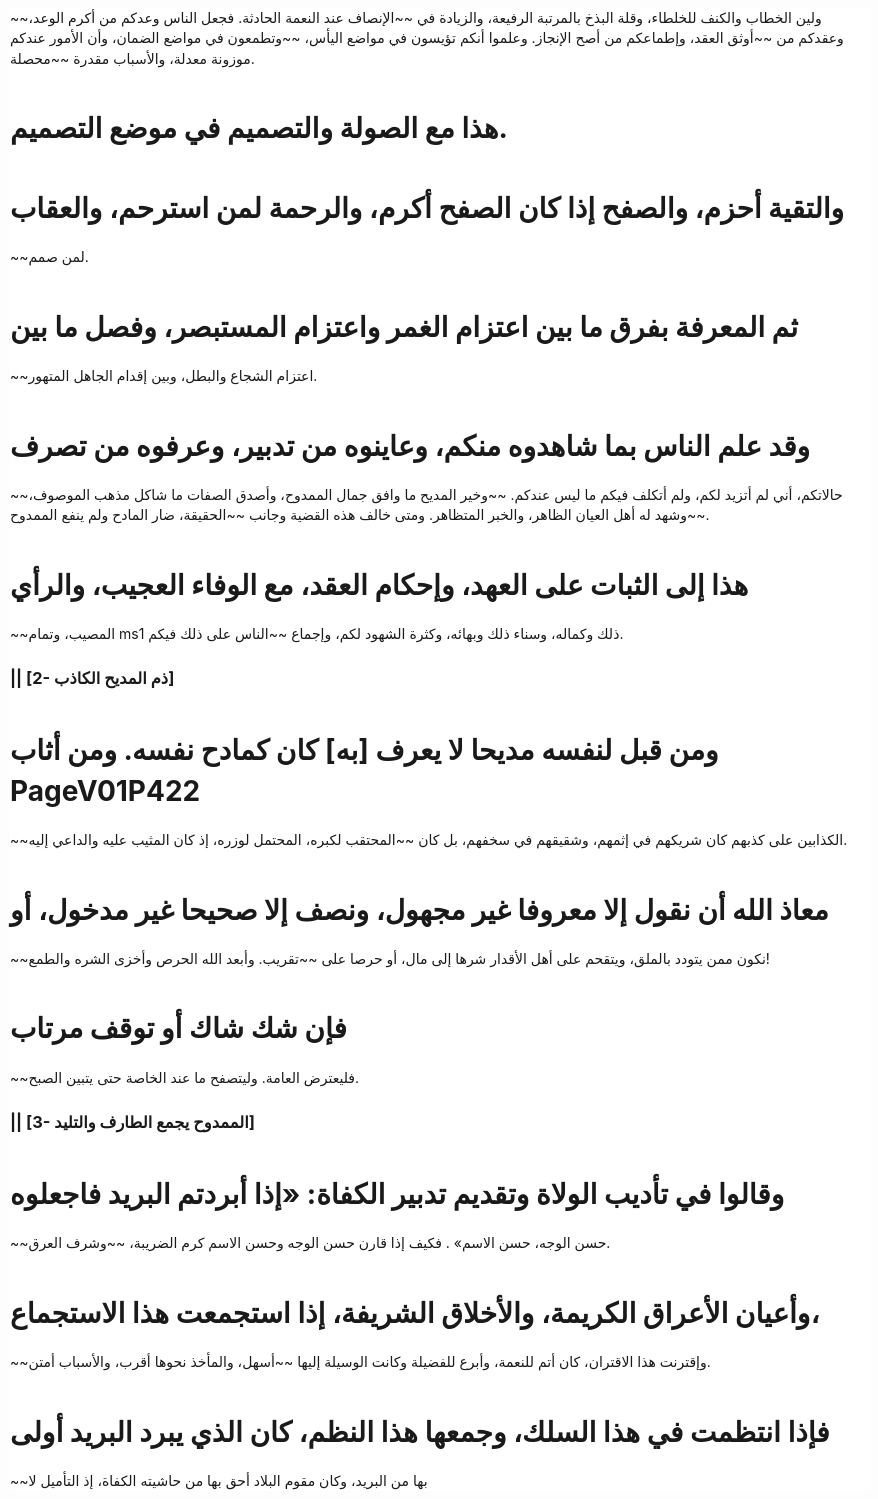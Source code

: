 ~~ولين الخطاب والكنف للخلطاء، وقلة البذخ بالمرتبة الرفيعة، والزيادة في
~~الإنصاف عند النعمة الحادثة. فجعل الناس وعدكم من أكرم الوعد، وعقدكم من
~~أوثق العقد، وإطماعكم من أصح الإنجاز. وعلموا أنكم تؤيسون في مواضع اليأس،
~~وتطمعون في مواضع الضمان، وأن الأمور عندكم موزونة معدلة، والأسباب مقدرة
~~محصلة.
# هذا مع الصولة والتصميم في موضع التصميم.
# والتقية أحزم، والصفح إذا كان الصفح أكرم، والرحمة لمن استرحم، والعقاب
~~لمن صمم.
# ثم المعرفة بفرق ما بين اعتزام الغمر واعتزام المستبصر، وفصل ما بين
~~اعتزام الشجاع والبطل، وبين إقدام الجاهل المتهور.
# وقد علم الناس بما شاهدوه منكم، وعاينوه من تدبير، وعرفوه من تصرف
~~حالاتكم، أني لم أتزيد لكم، ولم أتكلف فيكم ما ليس عندكم.
~~وخير المديح ما وافق جمال الممدوح، وأصدق الصفات ما شاكل مذهب الموصوف،
~~وشهد له أهل العيان الظاهر، والخبر المتظاهر. ومتى خالف هذه القضية وجانب
~~الحقيقة، ضار المادح ولم ينفع الممدوح.
# هذا إلى الثبات على العهد، وإحكام العقد، مع الوفاء العجيب، والرأي
~~المصيب، وتمام ms1 ذلك وكماله، وسناء ذلك وبهائه، وكثرة الشهود لكم، وإجماع
~~الناس على ذلك فيكم.
### || [2- ذم المديح الكاذب]
# ومن قبل لنفسه مديحا لا يعرف [به] كان كمادح نفسه. ومن أثاب PageV01P422
~~الكذابين على كذبهم كان شريكهم في إثمهم، وشقيقهم في سخفهم، بل كان
~~المحتقب لكبره، المحتمل لوزره، إذ كان المثيب عليه والداعي إليه.
# معاذ الله أن نقول إلا معروفا غير مجهول، ونصف إلا صحيحا غير مدخول، أو
~~نكون ممن يتودد بالملق، ويتقحم على أهل الأقدار شرها إلى مال، أو حرصا على
~~تقريب. وأبعد الله الحرص وأخزى الشره والطمع! 
# فإن شك شاك أو توقف مرتاب
~~فليعترض العامة. وليتصفح ما عند الخاصة حتى يتبين الصبح.
### || [3- الممدوح يجمع الطارف والتليد]
# وقالوا في تأديب الولاة وتقديم تدبير الكفاة: «إذا أبردتم البريد فاجعلوه
~~حسن الوجه، حسن الاسم» . فكيف إذا قارن حسن الوجه وحسن الاسم كرم الضريبة،
~~وشرف العرق.
# وأعيان الأعراق الكريمة، والأخلاق الشريفة، إذا استجمعت هذا الاستجماع،
~~وإقترنت هذا الاقتران، كان أتم للنعمة، وأبرع للفضيلة وكانت الوسيلة إليها
~~أسهل، والمأخذ نحوها أقرب، والأسباب أمتن.
# فإذا انتظمت في هذا السلك، وجمعها هذا النظم، كان الذي يبرد البريد أولى
~~بها من البريد، وكان مقوم البلاد أحق بها من حاشيته الكفاة، إذ التأميل لا